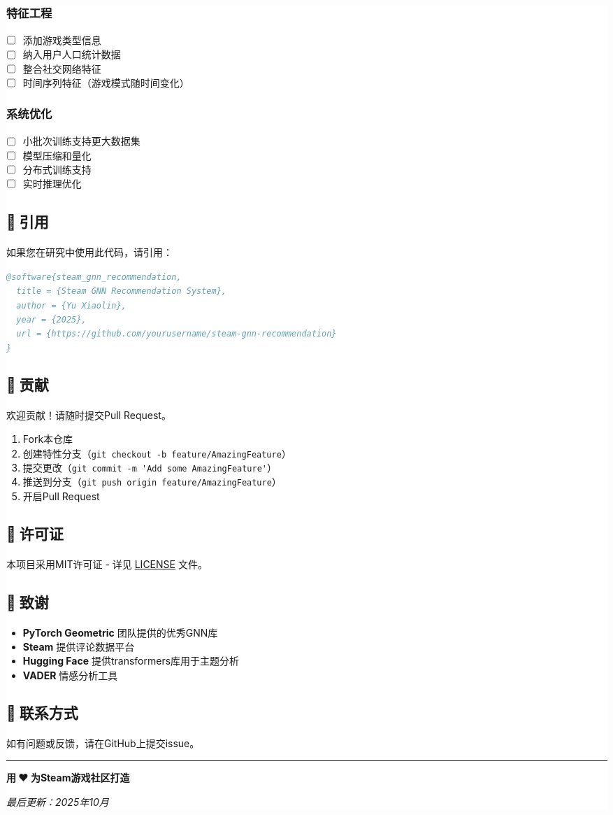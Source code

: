 ### 特征工程
- [ ] 添加游戏类型信息
- [ ] 纳入用户人口统计数据
- [ ] 整合社交网络特征
- [ ] 时间序列特征（游戏模式随时间变化）

### 系统优化
- [ ] 小批次训练支持更大数据集
- [ ] 模型压缩和量化
- [ ] 分布式训练支持
- [ ] 实时推理优化

## 📝 引用

如果您在研究中使用此代码，请引用：

```bibtex
@software{steam_gnn_recommendation,
  title = {Steam GNN Recommendation System},
  author = {Yu Xiaolin},
  year = {2025},
  url = {https://github.com/yourusername/steam-gnn-recommendation}
}
```

## 🤝 贡献

欢迎贡献！请随时提交Pull Request。

1. Fork本仓库
2. 创建特性分支（`git checkout -b feature/AmazingFeature`）
3. 提交更改（`git commit -m 'Add some AmazingFeature'`）
4. 推送到分支（`git push origin feature/AmazingFeature`）
5. 开启Pull Request

## 📄 许可证

本项目采用MIT许可证 - 详见 [LICENSE](LICENSE) 文件。

## 🙏 致谢

- **PyTorch Geometric** 团队提供的优秀GNN库
- **Steam** 提供评论数据平台
- **Hugging Face** 提供transformers库用于主题分析
- **VADER** 情感分析工具

## 📧 联系方式

如有问题或反馈，请在GitHub上提交issue。

---

**用 ❤️ 为Steam游戏社区打造**

*最后更新：2025年10月*
